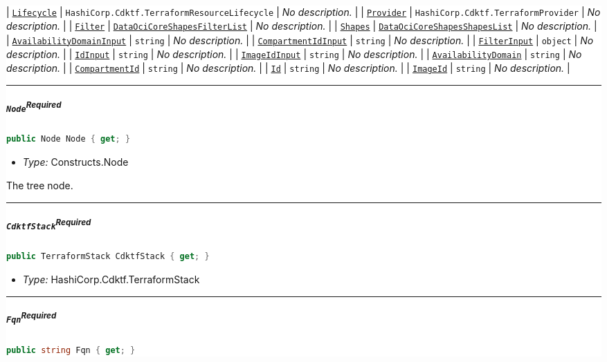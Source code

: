 | <code><a href="#rhizo-co-terraform-provider-oci.dataOciCoreShapes.DataOciCoreShapes.property.lifecycle">Lifecycle</a></code> | <code>HashiCorp.Cdktf.TerraformResourceLifecycle</code> | *No description.* |
| <code><a href="#rhizo-co-terraform-provider-oci.dataOciCoreShapes.DataOciCoreShapes.property.provider">Provider</a></code> | <code>HashiCorp.Cdktf.TerraformProvider</code> | *No description.* |
| <code><a href="#rhizo-co-terraform-provider-oci.dataOciCoreShapes.DataOciCoreShapes.property.filter">Filter</a></code> | <code><a href="#rhizo-co-terraform-provider-oci.dataOciCoreShapes.DataOciCoreShapesFilterList">DataOciCoreShapesFilterList</a></code> | *No description.* |
| <code><a href="#rhizo-co-terraform-provider-oci.dataOciCoreShapes.DataOciCoreShapes.property.shapes">Shapes</a></code> | <code><a href="#rhizo-co-terraform-provider-oci.dataOciCoreShapes.DataOciCoreShapesShapesList">DataOciCoreShapesShapesList</a></code> | *No description.* |
| <code><a href="#rhizo-co-terraform-provider-oci.dataOciCoreShapes.DataOciCoreShapes.property.availabilityDomainInput">AvailabilityDomainInput</a></code> | <code>string</code> | *No description.* |
| <code><a href="#rhizo-co-terraform-provider-oci.dataOciCoreShapes.DataOciCoreShapes.property.compartmentIdInput">CompartmentIdInput</a></code> | <code>string</code> | *No description.* |
| <code><a href="#rhizo-co-terraform-provider-oci.dataOciCoreShapes.DataOciCoreShapes.property.filterInput">FilterInput</a></code> | <code>object</code> | *No description.* |
| <code><a href="#rhizo-co-terraform-provider-oci.dataOciCoreShapes.DataOciCoreShapes.property.idInput">IdInput</a></code> | <code>string</code> | *No description.* |
| <code><a href="#rhizo-co-terraform-provider-oci.dataOciCoreShapes.DataOciCoreShapes.property.imageIdInput">ImageIdInput</a></code> | <code>string</code> | *No description.* |
| <code><a href="#rhizo-co-terraform-provider-oci.dataOciCoreShapes.DataOciCoreShapes.property.availabilityDomain">AvailabilityDomain</a></code> | <code>string</code> | *No description.* |
| <code><a href="#rhizo-co-terraform-provider-oci.dataOciCoreShapes.DataOciCoreShapes.property.compartmentId">CompartmentId</a></code> | <code>string</code> | *No description.* |
| <code><a href="#rhizo-co-terraform-provider-oci.dataOciCoreShapes.DataOciCoreShapes.property.id">Id</a></code> | <code>string</code> | *No description.* |
| <code><a href="#rhizo-co-terraform-provider-oci.dataOciCoreShapes.DataOciCoreShapes.property.imageId">ImageId</a></code> | <code>string</code> | *No description.* |

---

##### `Node`<sup>Required</sup> <a name="Node" id="rhizo-co-terraform-provider-oci.dataOciCoreShapes.DataOciCoreShapes.property.node"></a>

```csharp
public Node Node { get; }
```

- *Type:* Constructs.Node

The tree node.

---

##### `CdktfStack`<sup>Required</sup> <a name="CdktfStack" id="rhizo-co-terraform-provider-oci.dataOciCoreShapes.DataOciCoreShapes.property.cdktfStack"></a>

```csharp
public TerraformStack CdktfStack { get; }
```

- *Type:* HashiCorp.Cdktf.TerraformStack

---

##### `Fqn`<sup>Required</sup> <a name="Fqn" id="rhizo-co-terraform-provider-oci.dataOciCoreShapes.DataOciCoreShapes.property.fqn"></a>

```csharp
public string Fqn { get; }
```
